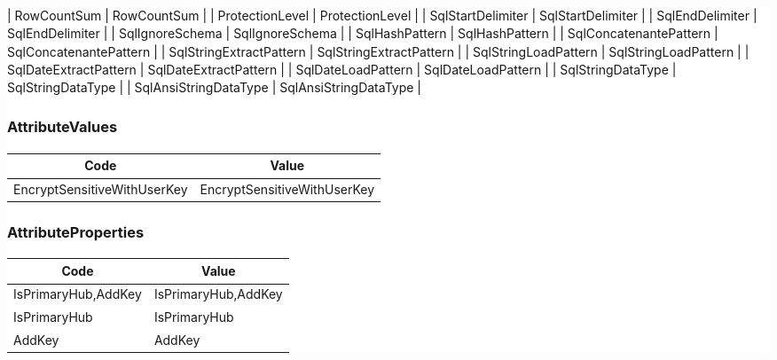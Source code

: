 | RowCountSum | RowCountSum |
| ProtectionLevel | ProtectionLevel |
| SqlStartDelimiter | SqlStartDelimiter |
| SqlEndDelimiter | SqlEndDelimiter |
| SqlIgnoreSchema | SqlIgnoreSchema |
| SqlHashPattern | SqlHashPattern |
| SqlConcatenantePattern | SqlConcatenantePattern |
| SqlStringExtractPattern | SqlStringExtractPattern |
| SqlStringLoadPattern | SqlStringLoadPattern |
| SqlDateExtractPattern | SqlDateExtractPattern |
| SqlDateLoadPattern | SqlDateLoadPattern |
| SqlStringDataType | SqlStringDataType |
| SqlAnsiStringDataType | SqlAnsiStringDataType |

### AttributeValues

| Code | Value |
| ---- | ----- |
| EncryptSensitiveWithUserKey | EncryptSensitiveWithUserKey |

### AttributeProperties

| Code | Value |
| ---- | ----- |
| IsPrimaryHub,AddKey | IsPrimaryHub,AddKey |
| IsPrimaryHub | IsPrimaryHub |
| AddKey | AddKey |